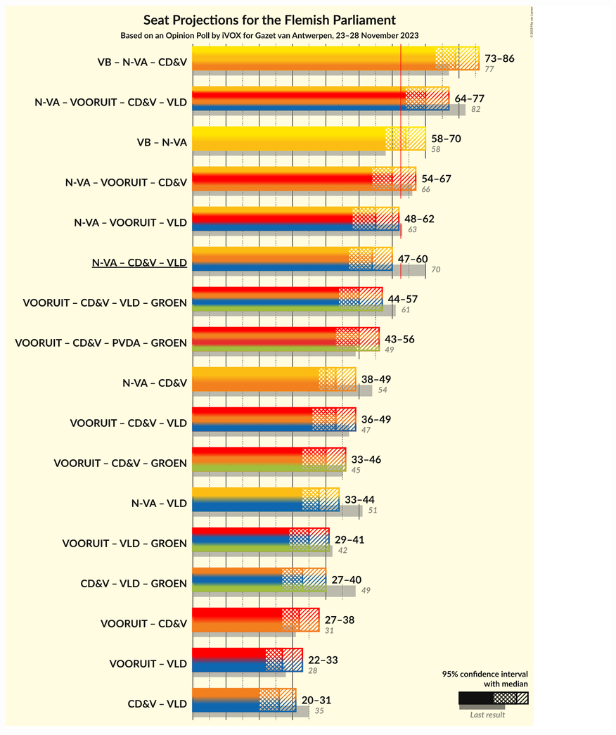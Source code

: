 ![Graph with coalitions seats not yet produced](2023-11-28-iVOX-coalitions-seats.png "Coalitions Seats")

